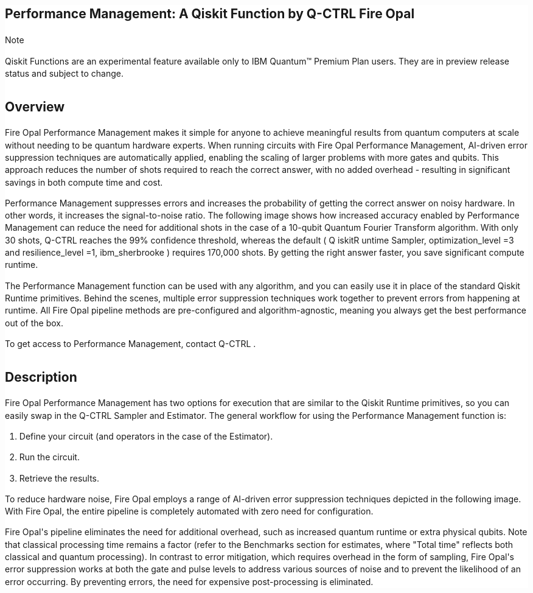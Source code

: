 ## Performance Management: A Qiskit Function by Q-CTRL Fire Opal

Note

Qiskit Functions are an experimental feature available only to IBM Quantum™ Premium Plan users. They are in preview release status and subject to change.

## Overview

Fire Opal Performance Management makes it simple for anyone to achieve meaningful results from quantum computers at scale without needing to be quantum hardware experts. When running circuits with Fire Opal Performance Management, AI-driven error suppression techniques are automatically applied, enabling the scaling of larger problems with more gates and qubits. This approach reduces the number of shots required to reach the correct answer, with no added overhead - resulting in significant savings in both compute time and cost.

Performance Management suppresses errors and increases the probability of getting the correct answer on noisy hardware. In other words, it increases the signal-to-noise ratio. The following image shows how increased accuracy enabled by Performance Management can reduce the need for additional shots in the case of a 10-qubit Quantum Fourier Transform algorithm. With only 30 shots, Q-CTRL reaches the 99% confidence threshold, whereas the default ( Q iskitR untime Sampler, optimization_level =3 and resilience_level =1, ibm_sherbrooke ) requires 170,000 shots. By getting the right answer faster, you save significant compute runtime.



The Performance Management function can be used with any algorithm, and you can easily use it in place of the standard Qiskit Runtime primitives. Behind the scenes, multiple error suppression techniques work together to prevent errors from happening at runtime. All Fire Opal pipeline methods are pre-configured and algorithm-agnostic, meaning you always get the best performance out of the box.

To get access to Performance Management, contact Q-CTRL .

## Description

Fire Opal Performance Management has two options for execution that are similar to the Qiskit Runtime primitives, so you can easily swap in the Q-CTRL Sampler and Estimator. The general workflow for using the Performance Management function is:

1. Define your circuit (and operators in the case of the Estimator).

2. Run the circuit.

3. Retrieve the results.

To reduce hardware noise, Fire Opal employs a range of AI-driven error suppression techniques depicted in the following image. With Fire Opal, the entire pipeline is completely automated with zero need for configuration.

Fire Opal's pipeline eliminates the need for additional overhead, such as increased quantum runtime or extra physical qubits. Note that classical processing time remains a factor (refer to the Benchmarks section for estimates, where "Total time" reflects both classical and quantum processing). In contrast to error mitigation, which requires overhead in the form of sampling, Fire Opal's error suppression works at both the gate and pulse levels to address various sources of noise and to prevent the likelihood of an error occurring. By preventing errors, the need for expensive post-processing is eliminated.
